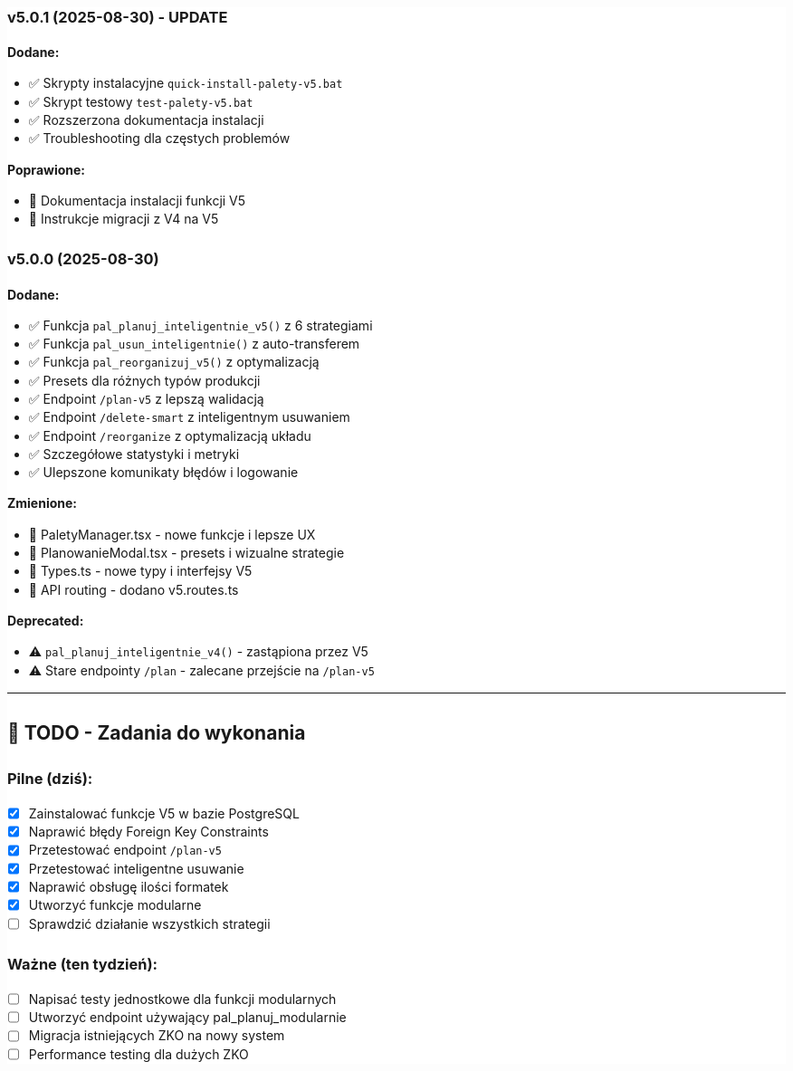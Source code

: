 ### v5.0.1 (2025-08-30) - UPDATE
**Dodane:**
- ✅ Skrypty instalacyjne `quick-install-palety-v5.bat`
- ✅ Skrypt testowy `test-palety-v5.bat`
- ✅ Rozszerzona dokumentacja instalacji
- ✅ Troubleshooting dla częstych problemów

**Poprawione:**
- 🔧 Dokumentacja instalacji funkcji V5
- 🔧 Instrukcje migracji z V4 na V5

### v5.0.0 (2025-08-30)
**Dodane:**
- ✅ Funkcja `pal_planuj_inteligentnie_v5()` z 6 strategiami
- ✅ Funkcja `pal_usun_inteligentnie()` z auto-transferem
- ✅ Funkcja `pal_reorganizuj_v5()` z optymalizacją
- ✅ Presets dla różnych typów produkcji
- ✅ Endpoint `/plan-v5` z lepszą walidacją
- ✅ Endpoint `/delete-smart` z inteligentnym usuwaniem
- ✅ Endpoint `/reorganize` z optymalizacją układu
- ✅ Szczegółowe statystyki i metryki
- ✅ Ulepszone komunikaty błędów i logowanie

**Zmienione:**
- 🔄 PaletyManager.tsx - nowe funkcje i lepsze UX
- 🔄 PlanowanieModal.tsx - presets i wizualne strategie
- 🔄 Types.ts - nowe typy i interfejsy V5
- 🔄 API routing - dodano v5.routes.ts

**Deprecated:**
- ⚠️ `pal_planuj_inteligentnie_v4()` - zastąpiona przez V5
- ⚠️ Stare endpointy `/plan` - zalecane przejście na `/plan-v5`

---

## 🎯 TODO - Zadania do wykonania

### Pilne (dziś):
- [x] Zainstalować funkcje V5 w bazie PostgreSQL
- [x] Naprawić błędy Foreign Key Constraints
- [x] Przetestować endpoint `/plan-v5`
- [x] Przetestować inteligentne usuwanie
- [x] Naprawić obsługę ilości formatek
- [x] Utworzyć funkcje modularne
- [ ] Sprawdzić działanie wszystkich strategii

### Ważne (ten tydzień):
- [ ] Napisać testy jednostkowe dla funkcji modularnych
- [ ] Utworzyć endpoint używający pal_planuj_modularnie
- [ ] Migracja istniejących ZKO na nowy system
- [ ] Performance testing dla dużych ZKO
